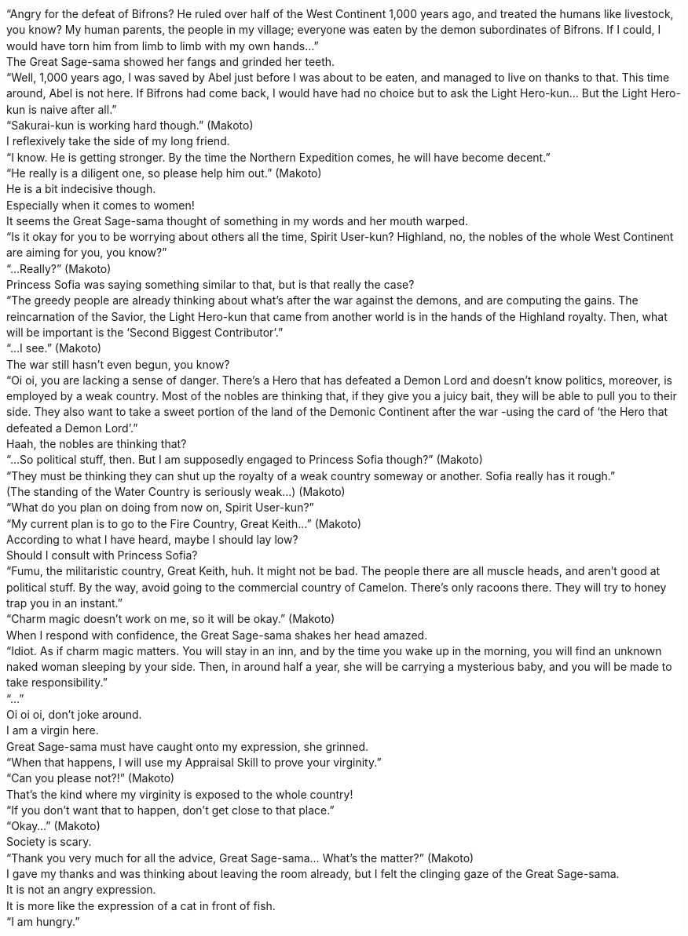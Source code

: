 “Angry for the defeat of Bifrons? He ruled over half of the West Continent 1,000 years ago, and treated the humans like livestock, you know? My human parents, the people in my village; everyone was eaten by the demon subordinates of Bifrons. If I could, I would have torn him from limb to limb with my own hands…” <br/>
The Great Sage-sama showed her fangs and grinded her teeth.<br/>
“Well, 1,000 years ago, I was saved by Abel just before I was about to be eaten, and managed to live on thanks to that. This time around, Abel is not here. If Bifrons had come back, I would have had no choice but to ask the Light Hero-kun… But the Light Hero-kun is naive after all.” <br/>
“Sakurai-kun is working hard though.” (Makoto)<br/>
I reflexively take the side of my long friend.<br/>
“I know. He is getting stronger. By the time the Northern Expedition comes, he will have become decent.” <br/>
“He really is a diligent one, so please help him out.” (Makoto)<br/>
He is a bit indecisive though.<br/>
Especially when it comes to women! <br/>
It seems the Great Sage-sama thought of something in my words and her mouth warped.<br/>
“Is it okay for you to be worrying about others all the time, Spirit User-kun? Highland, no, the nobles of the whole West Continent are aiming for you, you know?” <br/>
“…Really?” (Makoto)<br/>
Princess Sofia was saying something similar to that, but is that really the case?<br/>
“The greedy people are already thinking about what’s after the war against the demons, and are computing the gains. The reincarnation of the Savior, the Light Hero-kun that came from another world is in the hands of the Highland royalty. Then, what will be important is the ‘Second Biggest Contributor’.” <br/>
“…I see.” (Makoto)<br/>
The war still hasn’t even begun, you know?<br/>
“Oi oi, you are lacking a sense of danger. There’s a Hero that has defeated a Demon Lord and doesn’t know politics, moreover, is employed by a weak country. Most of the nobles are thinking that, if they give you a juicy bait, they will be able to pull you to their side. They also want to take a sweet portion of the land of the Demonic Continent after the war -using the card of ‘the Hero that defeated a Demon Lord’.” <br/>
Haah, the nobles are thinking that?<br/>
“…So political stuff, then. But I am supposedly engaged to Princess Sofia though?” (Makoto)<br/>
“They must be thinking they can shut up the royalty of a weak country someway or another. Sofia really has it rough.” <br/>
(The standing of the Water Country is seriously weak…) (Makoto)<br/>
“What do you plan on doing from now on, Spirit User-kun?” <br/>
“My current plan is to go to the Fire Country, Great Keith…” (Makoto)<br/>
According to what I have heard, maybe I should lay low?<br/>
Should I consult with Princess Sofia?<br/>
“Fumu, the militaristic country, Great Keith, huh. It might not be bad. The people there are all muscle heads, and aren’t good at political stuff. By the way, avoid going to the commercial country of Camelon. There’s only racoons there. They will try to honey trap you in an instant.” <br/>
“Charm magic doesn’t work on me, so it will be okay.” (Makoto)<br/>
When I respond with confidence, the Great Sage-sama shakes her head amazed.<br/>
“Idiot. As if charm magic matters. You will stay in an inn, and by the time you wake up in the morning, you will find an unknown naked woman sleeping by your side. Then, in around half a year, she will be carrying a mysterious baby, and you will be made to take responsibility.” <br/>
“…”<br/>
Oi oi oi, don’t joke around.<br/>
I am a virgin here.<br/>
Great Sage-sama must have caught onto my expression, she grinned.<br/>
“When that happens, I will use my Appraisal Skill to prove your virginity.” <br/>
“Can you please not?!” (Makoto)<br/>
That’s the kind where my virginity is exposed to the whole country! <br/>
“If you don’t want that to happen, don’t get close to that place.”<br/>
“Okay…” (Makoto)<br/>
Society is scary. <br/>
“Thank you very much for all the advice, Great Sage-sama… What’s the matter?” (Makoto)<br/>
I gave my thanks and was thinking about leaving the room already, but I felt the clinging gaze of the Great Sage-sama.<br/>
It is not an angry expression.<br/>
It is more like the expression of a cat in front of fish.<br/>
“I am hungry.” <br/>